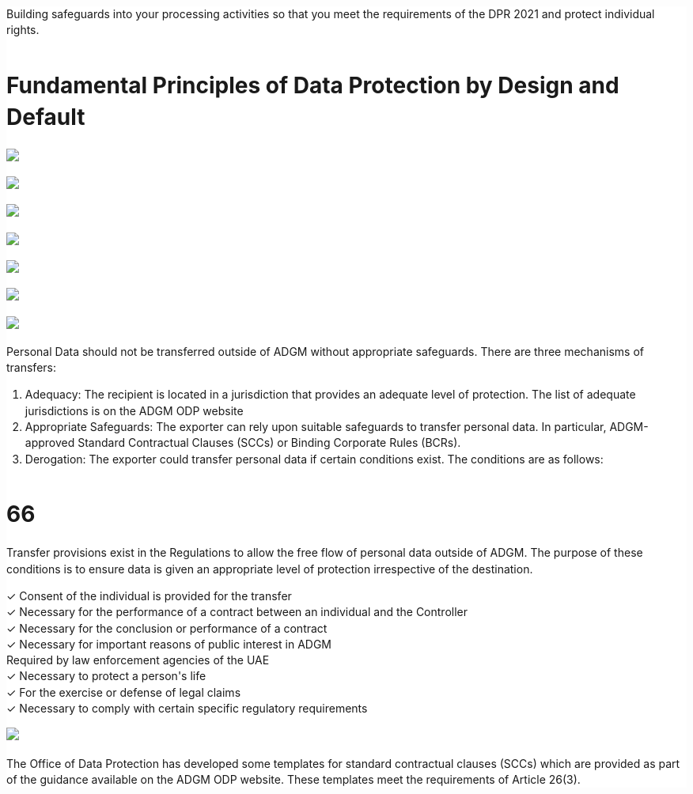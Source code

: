 Building safeguards into your processing activities so that you meet the requirements of the DPR 2021 and protect individual rights.

# Fundamental Principles of Data Protection by Design and Default

![](images/6ee692e0efafd83f940acf1d37650833458d31469501bab3c4ddfd10771124f4.jpg)

![](images/7634def52dc00a46c159262015134c5de24597547e70d1083d2985b9e64c8d7d.jpg)

![](images/e3eafbf5eec30989643bd0a14f4b4aa3cebf27b3243da9a1413cf0a35733f163.jpg)

![](images/5b0a0bd286acdfa3d99ad6bd14141aeff9de3b3b3287366f2aac771e5710e5b9.jpg)

![](images/21aa6477569d0288d0557048b2b66799297dbc5491a0c13968d9356e46c2e304.jpg)

![](images/f692d02ecad383c4406bb8eda30d42a963f2560b9ba01d191da5f93e56109c8a.jpg)

![](images/5fafdcce74ce60cb85918c6657953533d7d8f1421d04e7d20f0c1bffb53e9406.jpg)

Personal Data should not be transferred outside of ADGM without appropriate safeguards. There are three mechanisms of transfers:

1. Adequacy: The recipient is located in a jurisdiction that provides an adequate level of protection. The list of adequate jurisdictions is on the ADGM ODP website  
2. Appropriate Safeguards: The exporter can rely upon suitable safeguards to transfer personal data. In particular, ADGM-approved Standard Contractual Clauses (SCCs) or Binding Corporate Rules (BCRs).  
3. Derogation: The exporter could transfer personal data if certain conditions exist. The conditions are as follows:

# 66

Transfer provisions exist in the Regulations to allow the free flow of personal data outside of ADGM. The purpose of these conditions is to ensure data is given an appropriate level of protection irrespective of the destination.

$\checkmark$  Consent of the individual is provided for the transfer  
✓ Necessary for the performance of a contract between an individual and the Controller  
$\checkmark$  Necessary for the conclusion or performance of a contract  
$\checkmark$  Necessary for important reasons of public interest in ADGM  
Required by law enforcement agencies of the UAE  
$\checkmark$  Necessary to protect a person's life  
$\checkmark$  For the exercise or defense of legal claims  
$\checkmark$  Necessary to comply with certain specific regulatory requirements

![](images/313dfcfd65a2c28efbb975c4dc431fb4ba9a08579a9aa7982092e5819d939e30.jpg)

The Office of Data Protection has developed some templates for standard contractual clauses (SCCs) which are provided as part of the guidance available on the ADGM ODP website. These templates meet the requirements of Article 26(3).

